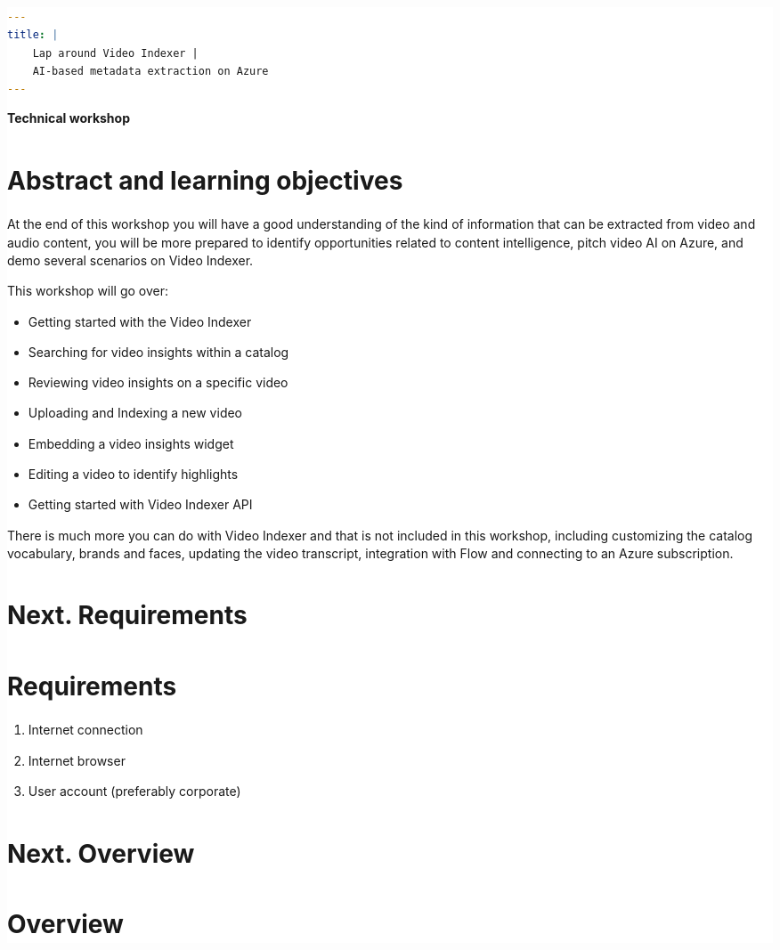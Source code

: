```yaml
---
title: |
    Lap around Video Indexer |
    AI-based metadata extraction on Azure
---
```


**Technical workshop**

# Abstract and learning objectives

At the end of this workshop you will have a good understanding of the
kind of information that can be extracted from video and audio content,
you will be more prepared to identify opportunities related to content
intelligence, pitch video AI on Azure, and demo several scenarios on
Video Indexer.

This workshop will go over:

-   Getting started with the Video Indexer

-   Searching for video insights within a catalog

-   Reviewing video insights on a specific video

-   Uploading and Indexing a new video

-   Embedding a video insights widget

-   Editing a video to identify highlights

-   Getting started with Video Indexer API

There is much more you can do with Video Indexer and that is not included
in this workshop, including customizing the catalog vocabulary, brands
and faces, updating the video transcript, integration with Flow and
connecting to an Azure subscription. 

Next. Requirements
==================

# Requirements

1.  Internet connection

2.  Internet browser

3.  User account (preferably corporate)


Next. Overview
==============

# Overview
